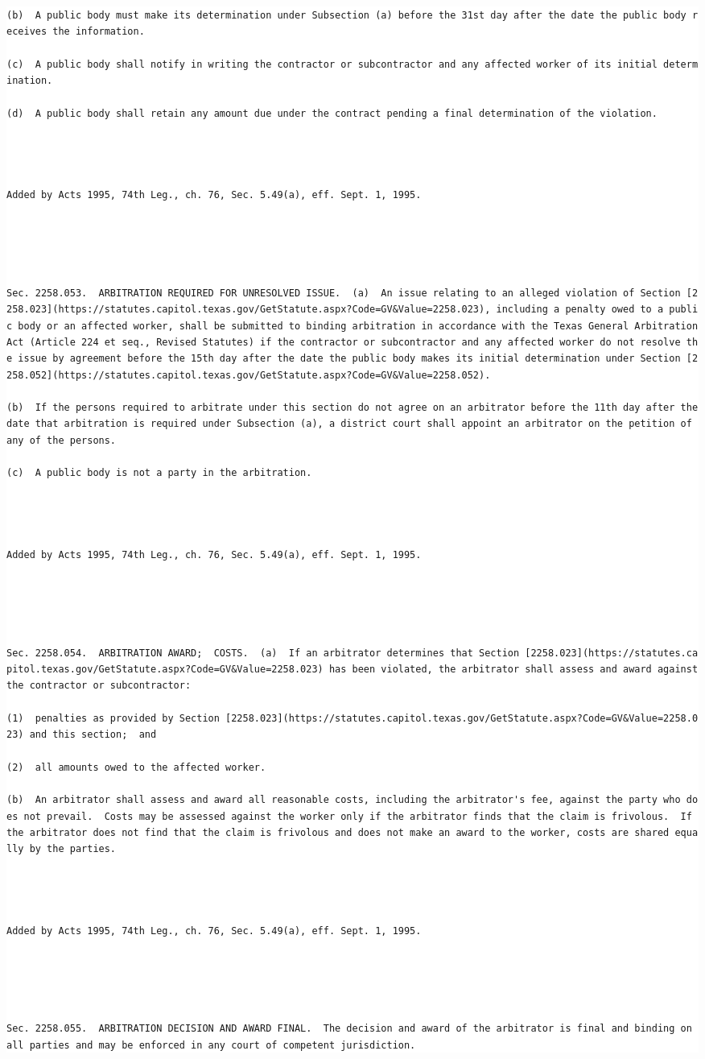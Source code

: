     (b)  A public body must make its determination under Subsection (a) before the 31st day after the date the public body receives the information.
    
    (c)  A public body shall notify in writing the contractor or subcontractor and any affected worker of its initial determination.
    
    (d)  A public body shall retain any amount due under the contract pending a final determination of the violation.
    
    
    
    
    Added by Acts 1995, 74th Leg., ch. 76, Sec. 5.49(a), eff. Sept. 1, 1995.
    
    
    
    
    
    Sec. 2258.053.  ARBITRATION REQUIRED FOR UNRESOLVED ISSUE.  (a)  An issue relating to an alleged violation of Section [2258.023](https://statutes.capitol.texas.gov/GetStatute.aspx?Code=GV&Value=2258.023), including a penalty owed to a public body or an affected worker, shall be submitted to binding arbitration in accordance with the Texas General Arbitration Act (Article 224 et seq., Revised Statutes) if the contractor or subcontractor and any affected worker do not resolve the issue by agreement before the 15th day after the date the public body makes its initial determination under Section [2258.052](https://statutes.capitol.texas.gov/GetStatute.aspx?Code=GV&Value=2258.052).
    
    (b)  If the persons required to arbitrate under this section do not agree on an arbitrator before the 11th day after the date that arbitration is required under Subsection (a), a district court shall appoint an arbitrator on the petition of any of the persons.
    
    (c)  A public body is not a party in the arbitration.
    
    
    
    
    Added by Acts 1995, 74th Leg., ch. 76, Sec. 5.49(a), eff. Sept. 1, 1995.
    
    
    
    
    
    Sec. 2258.054.  ARBITRATION AWARD;  COSTS.  (a)  If an arbitrator determines that Section [2258.023](https://statutes.capitol.texas.gov/GetStatute.aspx?Code=GV&Value=2258.023) has been violated, the arbitrator shall assess and award against the contractor or subcontractor:
    
    (1)  penalties as provided by Section [2258.023](https://statutes.capitol.texas.gov/GetStatute.aspx?Code=GV&Value=2258.023) and this section;  and
    
    (2)  all amounts owed to the affected worker.
    
    (b)  An arbitrator shall assess and award all reasonable costs, including the arbitrator's fee, against the party who does not prevail.  Costs may be assessed against the worker only if the arbitrator finds that the claim is frivolous.  If the arbitrator does not find that the claim is frivolous and does not make an award to the worker, costs are shared equally by the parties.
    
    
    
    
    Added by Acts 1995, 74th Leg., ch. 76, Sec. 5.49(a), eff. Sept. 1, 1995.
    
    
    
    
    
    Sec. 2258.055.  ARBITRATION DECISION AND AWARD FINAL.  The decision and award of the arbitrator is final and binding on all parties and may be enforced in any court of competent jurisdiction.
    